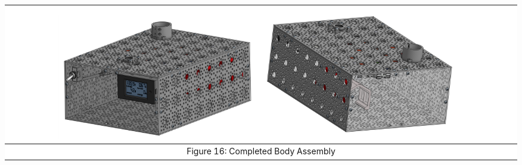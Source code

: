 | <img src="Pictures/Body/finished_body_a.png" width="40%"> <img src="Pictures/Body/finished_body_b.png" width="40%">|
|:-:|
| Figure 16: Completed Body Assembly |
